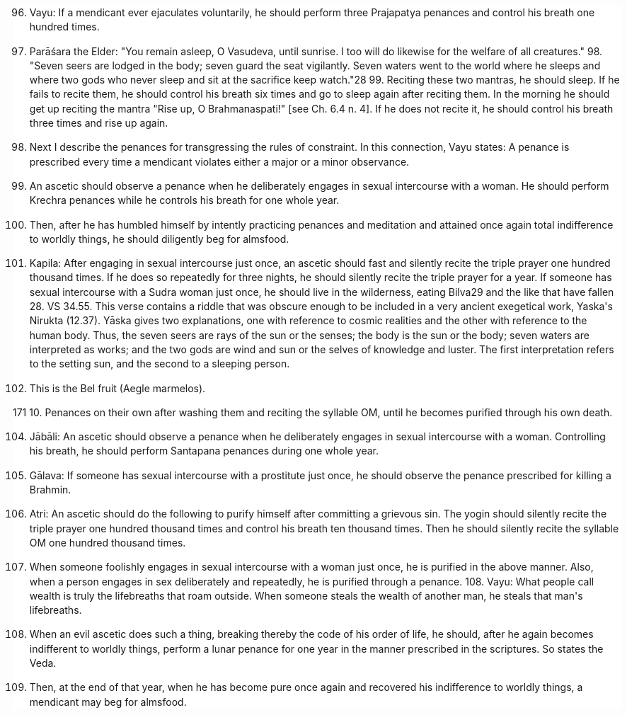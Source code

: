 96. Vayu: If a mendicant ever ejaculates voluntarily, he should perform three Prajapatya penances and control his breath one hundred times.

97. Parāśara the Elder: "You remain asleep, O Vasudeva, until sunrise. I too will do likewise for the welfare of all creatures." 98. "Seven seers are lodged in the body; seven guard the seat vigilantly. Seven waters went to the world where he sleeps and where two gods who never sleep and sit at the sacrifice keep watch."28 99. Reciting these two mantras, he should sleep. If he fails to recite them, he should control his breath six times and go to sleep again after reciting them. In the morning he should get up reciting the mantra "Rise up, O Brahmanaspati!" [see Ch. 6.4 n. 4]. If he does not recite it, he should control his breath three times and rise up again.

100. Next I describe the penances for transgressing the rules of constraint. In this connection, Vayu states: A penance is prescribed every time a mendicant violates either a major or a minor observance.

101. An ascetic should observe a penance when he deliberately engages in sexual intercourse with a woman. He should perform Krechra penances while he controls his breath for one whole year.

102. Then, after he has humbled himself by intently practicing penances and meditation and attained once again total indifference to worldly things, he should diligently beg for almsfood.

103. Kapila: After engaging in sexual intercourse just once, an ascetic should fast and silently recite the triple prayer one hundred thousand times. If he does so repeatedly for three nights, he should silently recite the triple prayer for a year. If someone has sexual intercourse with a Sudra woman just once, he should live in the wilderness, eating Bilva29 and the like that have fallen 28. VS 34.55. This verse contains a riddle that was obscure enough to be included in a very ancient exegetical work, Yaska's Nirukta (12.37). Yāska gives two explanations, one with reference to cosmic realities and the other with reference to the human body. Thus, the seven seers are rays of the sun or the senses; the body is the sun or the body; seven waters are interpreted as works; and the two gods are wind and sun or the selves of knowledge and luster. The first interpretation refers to the setting sun, and the second to a sleeping person.

29. This is the Bel fruit (Aegle marmelos).

171 10. Penances on their own after washing them and reciting the syllable OM, until he becomes purified through his own death.

104. Jābāli: An ascetic should observe a penance when he deliberately engages in sexual intercourse with a woman. Controlling his breath, he should perform Santapana penances during one whole year.

105. Gālava: If someone has sexual intercourse with a prostitute just once, he should observe the penance prescribed for killing a Brahmin.

106. Atri: An ascetic should do the following to purify himself after committing a grievous sin. The yogin should silently recite the triple prayer one hundred thousand times and control his breath ten thousand times. Then he should silently recite the syllable OM one hundred thousand times.

107. When someone foolishly engages in sexual intercourse with a woman just once, he is purified in the above manner. Also, when a person engages in sex deliberately and repeatedly, he is purified through a penance. 108. Vayu: What people call wealth is truly the lifebreaths that roam outside. When someone steals the wealth of another man, he steals that man's lifebreaths.

109. When an evil ascetic does such a thing, breaking thereby the code of his order of life, he should, after he again becomes indifferent to worldly things, perform a lunar penance for one year in the manner prescribed in the scriptures. So states the Veda.

110. Then, at the end of that year, when he has become pure once again and recovered his indifference to worldly things, a mendicant may beg for almsfood.
